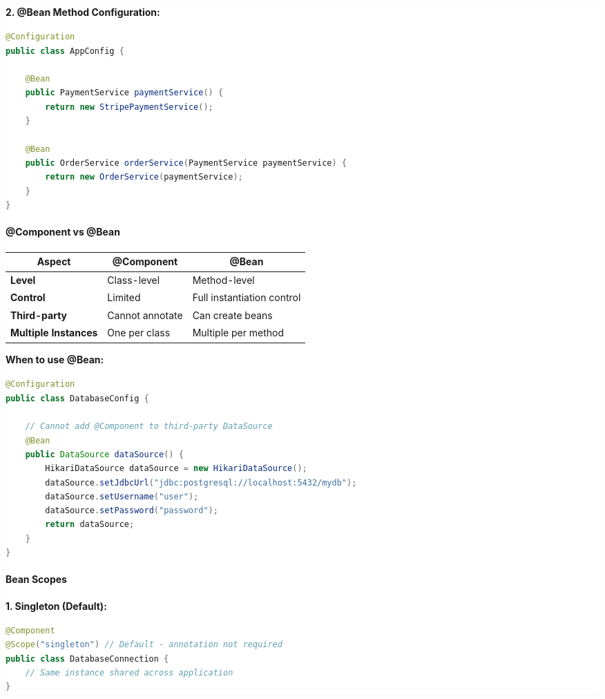 **2. @Bean Method Configuration:**
```java
@Configuration
public class AppConfig {
    
    @Bean
    public PaymentService paymentService() {
        return new StripePaymentService();
    }
    
    @Bean
    public OrderService orderService(PaymentService paymentService) {
        return new OrderService(paymentService);
    }
}
```

#### **@Component vs @Bean**

| Aspect | @Component | @Bean |
|--------|------------|-------|
| **Level** | Class-level | Method-level |
| **Control** | Limited | Full instantiation control |
| **Third-party** | Cannot annotate | Can create beans |
| **Multiple Instances** | One per class | Multiple per method |

**When to use @Bean:**
```java
@Configuration
public class DatabaseConfig {
    
    // Cannot add @Component to third-party DataSource
    @Bean
    public DataSource dataSource() {
        HikariDataSource dataSource = new HikariDataSource();
        dataSource.setJdbcUrl("jdbc:postgresql://localhost:5432/mydb");
        dataSource.setUsername("user");
        dataSource.setPassword("password");
        return dataSource;
    }
}
```

#### **Bean Scopes**

**1. Singleton (Default):**
```java
@Component
@Scope("singleton") // Default - annotation not required
public class DatabaseConnection {
    // Same instance shared across application
}
```
